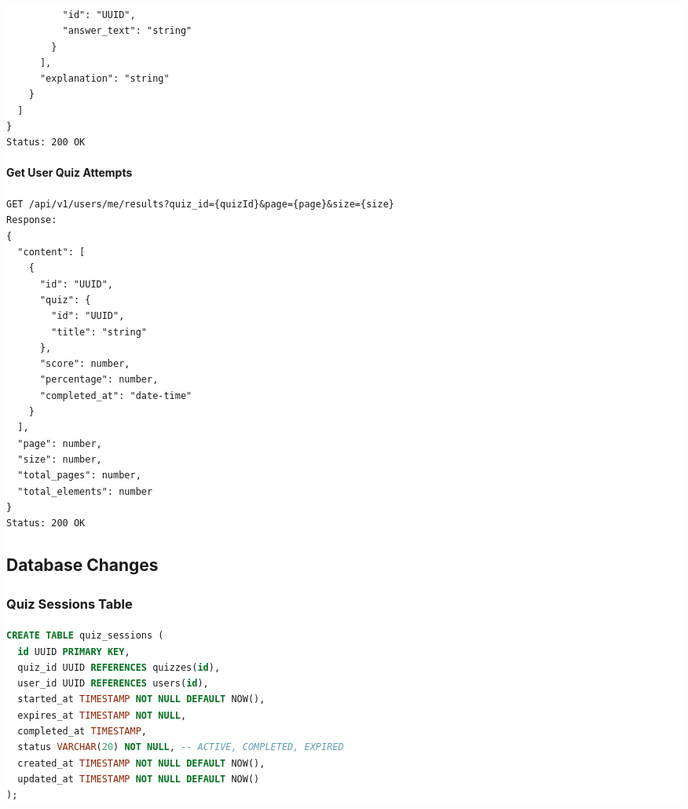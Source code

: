 ```
          "id": "UUID",
          "answer_text": "string"
        }
      ],
      "explanation": "string"
    }
  ]
}
Status: 200 OK
```

#### Get User Quiz Attempts
```
GET /api/v1/users/me/results?quiz_id={quizId}&page={page}&size={size}
Response:
{
  "content": [
    {
      "id": "UUID",
      "quiz": {
        "id": "UUID",
        "title": "string"
      },
      "score": number,
      "percentage": number,
      "completed_at": "date-time"
    }
  ],
  "page": number,
  "size": number,
  "total_pages": number,
  "total_elements": number
}
Status: 200 OK
```

## Database Changes

### Quiz Sessions Table
```sql
CREATE TABLE quiz_sessions (
  id UUID PRIMARY KEY,
  quiz_id UUID REFERENCES quizzes(id),
  user_id UUID REFERENCES users(id),
  started_at TIMESTAMP NOT NULL DEFAULT NOW(),
  expires_at TIMESTAMP NOT NULL,
  completed_at TIMESTAMP,
  status VARCHAR(20) NOT NULL, -- ACTIVE, COMPLETED, EXPIRED
  created_at TIMESTAMP NOT NULL DEFAULT NOW(),
  updated_at TIMESTAMP NOT NULL DEFAULT NOW()
);
```
